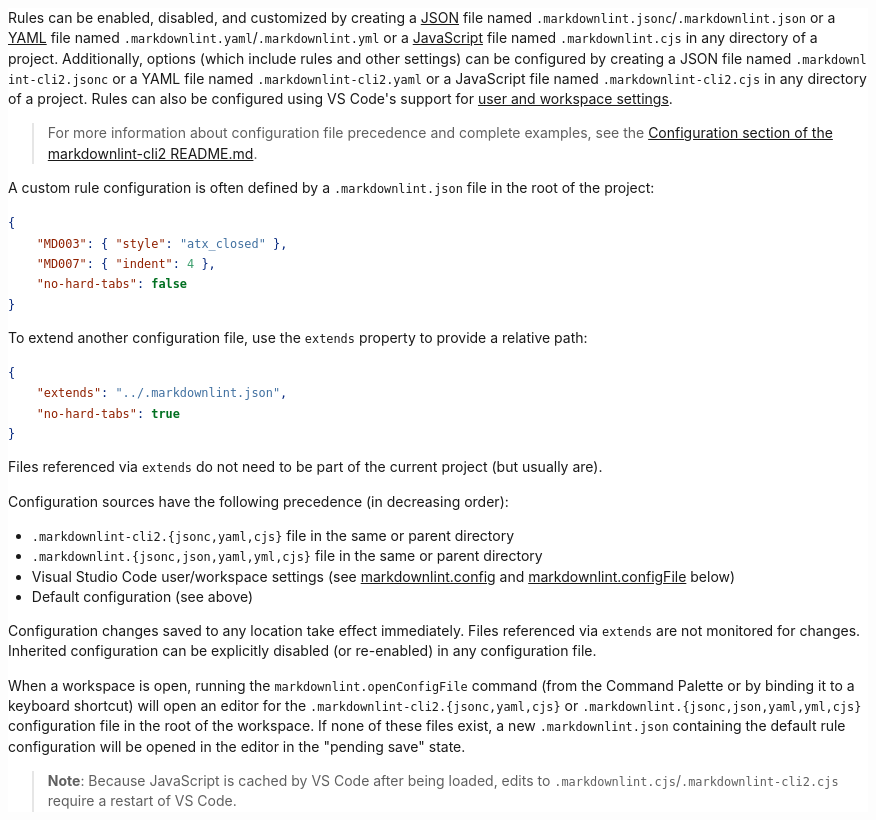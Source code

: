 Rules can be enabled, disabled, and customized by creating a [JSON](https://en.wikipedia.org/wiki/JSON) file named `.markdownlint.jsonc`/`.markdownlint.json` or a [YAML](https://en.wikipedia.org/wiki/YAML) file named `.markdownlint.yaml`/`.markdownlint.yml` or a [JavaScript](https://en.wikipedia.org/wiki/JavaScript) file named `.markdownlint.cjs` in any directory of a project.
Additionally, options (which include rules and other settings) can be configured by creating a JSON file named `.markdownlint-cli2.jsonc` or a YAML file named `.markdownlint-cli2.yaml` or a JavaScript file named `.markdownlint-cli2.cjs` in any directory of a project.
Rules can also be configured using VS Code's support for [user and workspace settings](https://code.visualstudio.com/docs/customization/userandworkspace).

> For more information about configuration file precedence and complete examples, see the [Configuration section of the markdownlint-cli2 README.md](https://github.com/DavidAnson/markdownlint-cli2#configuration).

A custom rule configuration is often defined by a `.markdownlint.json` file in the root of the project:

```json
{
    "MD003": { "style": "atx_closed" },
    "MD007": { "indent": 4 },
    "no-hard-tabs": false
}
```

To extend another configuration file, use the `extends` property to provide a relative path:

```json
{
    "extends": "../.markdownlint.json",
    "no-hard-tabs": true
}
```

Files referenced via `extends` do not need to be part of the current project (but usually are).

Configuration sources have the following precedence (in decreasing order):

* `.markdownlint-cli2.{jsonc,yaml,cjs}` file in the same or parent directory
* `.markdownlint.{jsonc,json,yaml,yml,cjs}` file in the same or parent directory
* Visual Studio Code user/workspace settings (see [markdownlint.config](#markdownlintconfig) and [markdownlint.configFile](#markdownlintconfigfile) below)
* Default configuration (see above)

Configuration changes saved to any location take effect immediately.
Files referenced via `extends` are not monitored for changes.
Inherited configuration can be explicitly disabled (or re-enabled) in any configuration file.

When a workspace is open, running the `markdownlint.openConfigFile` command (from the Command Palette or by binding it to a keyboard shortcut) will open an editor for the `.markdownlint-cli2.{jsonc,yaml,cjs}` or `.markdownlint.{jsonc,json,yaml,yml,cjs}` configuration file in the root of the workspace.
If none of these files exist, a new `.markdownlint.json` containing the default rule configuration will be opened in the editor in the "pending save" state.

> **Note**: Because JavaScript is cached by VS Code after being loaded, edits to `.markdownlint.cjs`/`.markdownlint-cli2.cjs` require a restart of VS Code.

